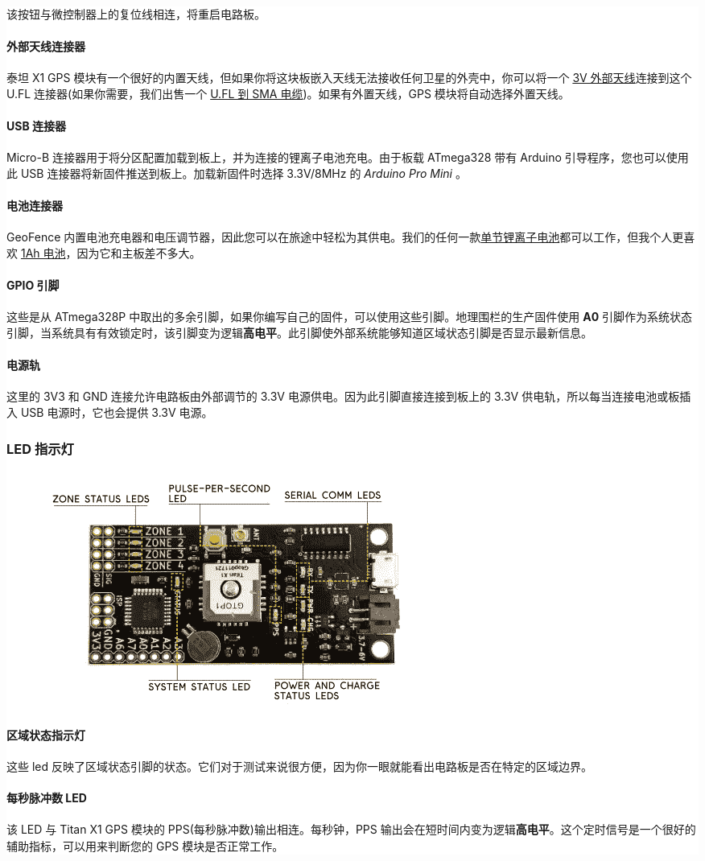 该按钮与微控制器上的复位线相连，将重启电路板。

#### 外部天线连接器

泰坦 X1 GPS 模块有一个很好的内置天线，但如果你将这块板嵌入天线无法接收任何卫星的外壳中，你可以将一个 [3V 外部天线](https://www.sparkfun.com/products/464)连接到这个 U.FL 连接器(如果你需要，我们出售一个 [U.FL 到 SMA 电缆](https://www.sparkfun.com/products/9145))。如果有外置天线，GPS 模块将自动选择外置天线。

#### USB 连接器

Micro-B 连接器用于将分区配置加载到板上，并为连接的锂离子电池充电。由于板载 ATmega328 带有 Arduino 引导程序，您也可以使用此 USB 连接器将新固件推送到板上。加载新固件时选择 3.3V/8MHz 的 *Arduino Pro Mini* 。

#### 电池连接器

GeoFence 内置电池充电器和电压调节器，因此您可以在旅途中轻松为其供电。我们的任何一款[单节锂离子电池](https://www.sparkfun.com/categories/54)都可以工作，但我个人更喜欢 [1Ah 电池](https://www.sparkfun.com/products/13813)，因为它和主板差不多大。

#### GPIO 引脚

这些是从 ATmega328P 中取出的多余引脚，如果你编写自己的固件，可以使用这些引脚。地理围栏的生产固件使用 **A0** 引脚作为系统状态引脚，当系统具有有效锁定时，该引脚变为逻辑**高电平**。此引脚使外部系统能够知道区域状态引脚是否显示最新信息。

#### 电源轨

这里的 3V3 和 GND 连接允许电路板由外部调节的 3.3V 电源供电。因为此引脚直接连接到板上的 3.3V 供电轨，所以每当连接电池或板插入 USB 电源时，它也会提供 3.3V 电源。

### LED 指示灯

[![picture of the geofence board with all of the LEDs labeled.](img/89af00f6ab6f590f26740d7c7aba343b.png)](https://cdn.sparkfun.com/assets/learn_tutorials/6/9/0/geofence_leds_1.jpg)

#### 区域状态指示灯

这些 led 反映了区域状态引脚的状态。它们对于测试来说很方便，因为你一眼就能看出电路板是否在特定的区域边界。

#### 每秒脉冲数 LED

该 LED 与 Titan X1 GPS 模块的 PPS(每秒脉冲数)输出相连。每秒钟，PPS 输出会在短时间内变为逻辑**高电平**。这个定时信号是一个很好的辅助指标，可以用来判断您的 GPS 模块是否正常工作。
